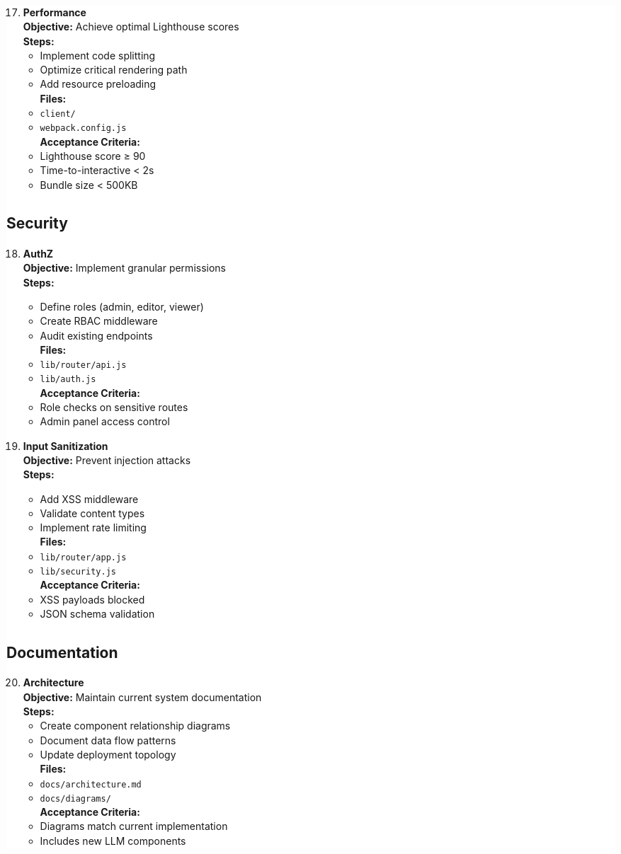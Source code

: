 17. **Performance**  
    **Objective:** Achieve optimal Lighthouse scores  
    **Steps:**
    - Implement code splitting
    - Optimize critical rendering path
    - Add resource preloading  
      **Files:**
    - `client/`
    - `webpack.config.js`  
      **Acceptance Criteria:**
    - Lighthouse score ≥ 90
    - Time-to-interactive < 2s
    - Bundle size < 500KB

## Security

18. **AuthZ**  
    **Objective:** Implement granular permissions  
    **Steps:**

    - Define roles (admin, editor, viewer)
    - Create RBAC middleware
    - Audit existing endpoints  
      **Files:**
    - `lib/router/api.js`
    - `lib/auth.js`  
      **Acceptance Criteria:**
    - Role checks on sensitive routes
    - Admin panel access control

19. **Input Sanitization**  
    **Objective:** Prevent injection attacks  
    **Steps:**
    - Add XSS middleware
    - Validate content types
    - Implement rate limiting  
      **Files:**
    - `lib/router/app.js`
    - `lib/security.js`  
      **Acceptance Criteria:**
    - XSS payloads blocked
    - JSON schema validation

## Documentation

20. **Architecture**  
    **Objective:** Maintain current system documentation  
    **Steps:**
    - Create component relationship diagrams
    - Document data flow patterns
    - Update deployment topology  
      **Files:**
    - `docs/architecture.md`
    - `docs/diagrams/`  
      **Acceptance Criteria:**
    - Diagrams match current implementation
    - Includes new LLM components
